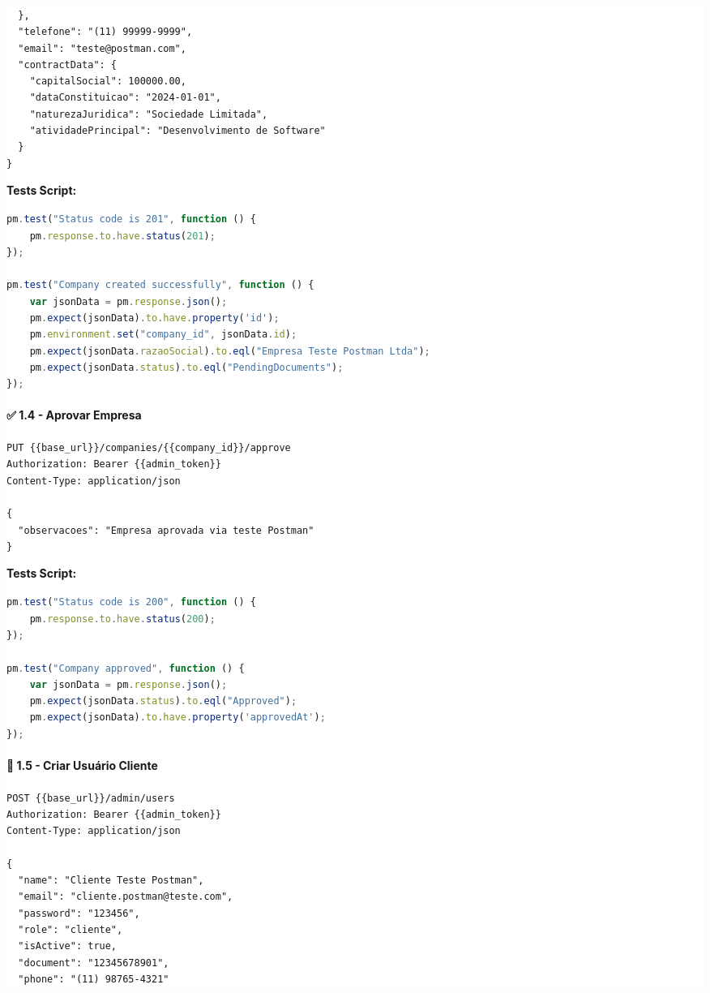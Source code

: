 ```http
  },
  "telefone": "(11) 99999-9999",
  "email": "teste@postman.com",
  "contractData": {
    "capitalSocial": 100000.00,
    "dataConstituicao": "2024-01-01",
    "naturezaJuridica": "Sociedade Limitada",
    "atividadePrincipal": "Desenvolvimento de Software"
  }
}
```

**Tests Script:**
```javascript
pm.test("Status code is 201", function () {
    pm.response.to.have.status(201);
});

pm.test("Company created successfully", function () {
    var jsonData = pm.response.json();
    pm.expect(jsonData).to.have.property('id');
    pm.environment.set("company_id", jsonData.id);
    pm.expect(jsonData.razaoSocial).to.eql("Empresa Teste Postman Ltda");
    pm.expect(jsonData.status).to.eql("PendingDocuments");
});
```

#### **✅ 1.4 - Aprovar Empresa**
```http
PUT {{base_url}}/companies/{{company_id}}/approve
Authorization: Bearer {{admin_token}}
Content-Type: application/json

{
  "observacoes": "Empresa aprovada via teste Postman"
}
```

**Tests Script:**
```javascript
pm.test("Status code is 200", function () {
    pm.response.to.have.status(200);
});

pm.test("Company approved", function () {
    var jsonData = pm.response.json();
    pm.expect(jsonData.status).to.eql("Approved");
    pm.expect(jsonData).to.have.property('approvedAt');
});
```

#### **👥 1.5 - Criar Usuário Cliente**
```http
POST {{base_url}}/admin/users
Authorization: Bearer {{admin_token}}
Content-Type: application/json

{
  "name": "Cliente Teste Postman",
  "email": "cliente.postman@teste.com",
  "password": "123456",
  "role": "cliente",
  "isActive": true,
  "document": "12345678901",
  "phone": "(11) 98765-4321"
```